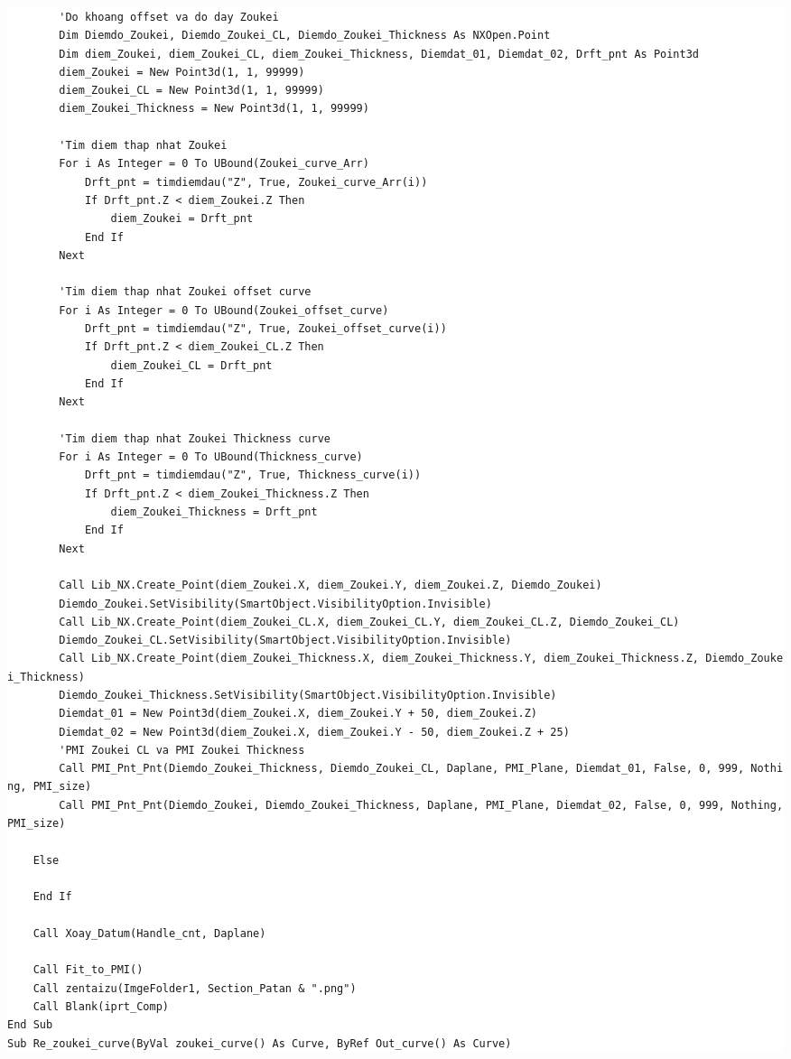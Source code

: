 

            'Do khoang offset va do day Zoukei
            Dim Diemdo_Zoukei, Diemdo_Zoukei_CL, Diemdo_Zoukei_Thickness As NXOpen.Point
            Dim diem_Zoukei, diem_Zoukei_CL, diem_Zoukei_Thickness, Diemdat_01, Diemdat_02, Drft_pnt As Point3d
            diem_Zoukei = New Point3d(1, 1, 99999)
            diem_Zoukei_CL = New Point3d(1, 1, 99999)
            diem_Zoukei_Thickness = New Point3d(1, 1, 99999)

            'Tim diem thap nhat Zoukei
            For i As Integer = 0 To UBound(Zoukei_curve_Arr)
                Drft_pnt = timdiemdau("Z", True, Zoukei_curve_Arr(i))
                If Drft_pnt.Z < diem_Zoukei.Z Then
                    diem_Zoukei = Drft_pnt
                End If
            Next

            'Tim diem thap nhat Zoukei offset curve
            For i As Integer = 0 To UBound(Zoukei_offset_curve)
                Drft_pnt = timdiemdau("Z", True, Zoukei_offset_curve(i))
                If Drft_pnt.Z < diem_Zoukei_CL.Z Then
                    diem_Zoukei_CL = Drft_pnt
                End If
            Next

            'Tim diem thap nhat Zoukei Thickness curve
            For i As Integer = 0 To UBound(Thickness_curve)
                Drft_pnt = timdiemdau("Z", True, Thickness_curve(i))
                If Drft_pnt.Z < diem_Zoukei_Thickness.Z Then
                    diem_Zoukei_Thickness = Drft_pnt
                End If
            Next

            Call Lib_NX.Create_Point(diem_Zoukei.X, diem_Zoukei.Y, diem_Zoukei.Z, Diemdo_Zoukei)
            Diemdo_Zoukei.SetVisibility(SmartObject.VisibilityOption.Invisible)
            Call Lib_NX.Create_Point(diem_Zoukei_CL.X, diem_Zoukei_CL.Y, diem_Zoukei_CL.Z, Diemdo_Zoukei_CL)
            Diemdo_Zoukei_CL.SetVisibility(SmartObject.VisibilityOption.Invisible)
            Call Lib_NX.Create_Point(diem_Zoukei_Thickness.X, diem_Zoukei_Thickness.Y, diem_Zoukei_Thickness.Z, Diemdo_Zoukei_Thickness)
            Diemdo_Zoukei_Thickness.SetVisibility(SmartObject.VisibilityOption.Invisible)
            Diemdat_01 = New Point3d(diem_Zoukei.X, diem_Zoukei.Y + 50, diem_Zoukei.Z)
            Diemdat_02 = New Point3d(diem_Zoukei.X, diem_Zoukei.Y - 50, diem_Zoukei.Z + 25)
            'PMI Zoukei CL va PMI Zoukei Thickness
            Call PMI_Pnt_Pnt(Diemdo_Zoukei_Thickness, Diemdo_Zoukei_CL, Daplane, PMI_Plane, Diemdat_01, False, 0, 999, Nothing, PMI_size)
            Call PMI_Pnt_Pnt(Diemdo_Zoukei, Diemdo_Zoukei_Thickness, Daplane, PMI_Plane, Diemdat_02, False, 0, 999, Nothing, PMI_size)

        Else

        End If

        Call Xoay_Datum(Handle_cnt, Daplane)

        Call Fit_to_PMI()
        Call zentaizu(ImgeFolder1, Section_Patan & ".png")
        Call Blank(iprt_Comp)
    End Sub
    Sub Re_zoukei_curve(ByVal zoukei_curve() As Curve, ByRef Out_curve() As Curve)
